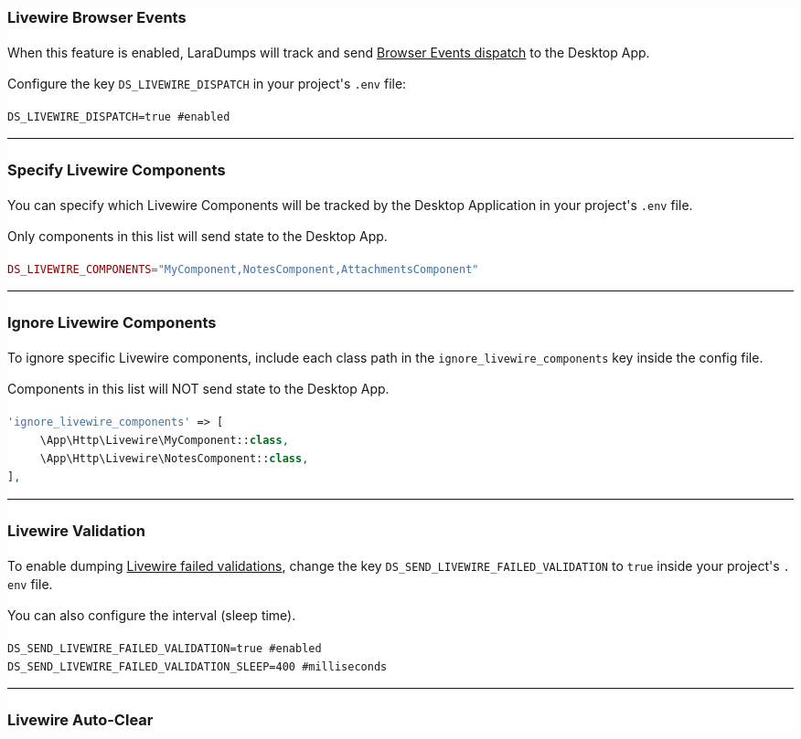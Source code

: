 ### Livewire Browser Events

When this feature is enabled, LaraDumps will track and send [Browser Events dispatch](laravel/debug/livewire?id=livewire-events) to the Desktop App.

Configure the key `DS_LIVEWIRE_DISPATCH` in your project's `.env` file:

```shell
DS_LIVEWIRE_DISPATCH=true #enabled
```

---

### Specify Livewire Components

You can specify which Livewire Components will be tracked by the Desktop Application in your project's `.env` file.

Only components in this list will send state to the Desktop App.

```php
DS_LIVEWIRE_COMPONENTS="MyComponent,NotesComponent,AttachmentsComponent"
```

---

### Ignore Livewire Components

To ignore specific Livewire components, include each class path in the `ignore_livewire_components` key inside the config file.

Components in this list will NOT send state to the Desktop App.

```php
'ignore_livewire_components' => [
     \App\Http\Livewire\MyComponent::class,
     \App\Http\Livewire\NotesComponent::class,
],
```

---

### Livewire Validation

To enable dumping [Livewire failed validations](laravel/debug/usage?id=livewire-validation), change the key `DS_SEND_LIVEWIRE_FAILED_VALIDATION` to `true` inside your project's `.env` file.

You can also configure the interval (sleep time).

```shell
DS_SEND_LIVEWIRE_FAILED_VALIDATION=true #enabled
DS_SEND_LIVEWIRE_FAILED_VALIDATION_SLEEP=400 #milliseconds
```

---

### Livewire Auto-Clear
